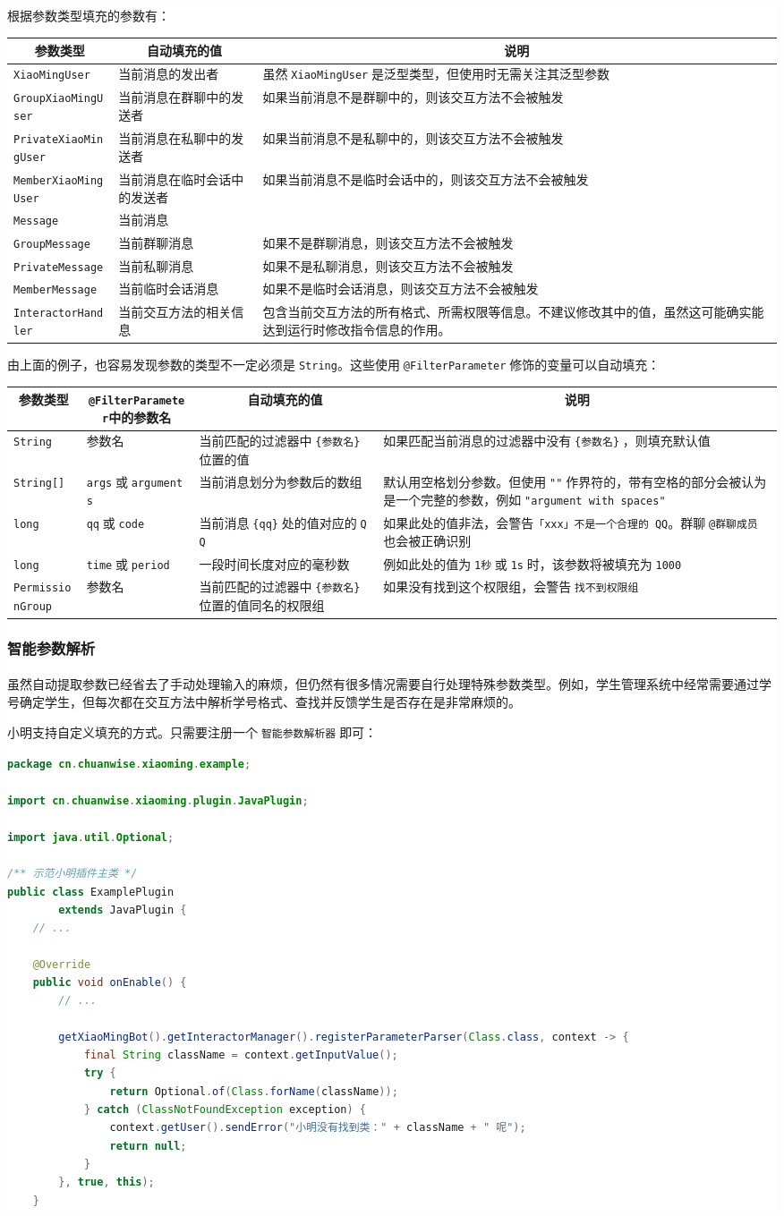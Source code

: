 根据参数类型填充的参数有：

|参数类型|自动填充的值|说明|
|---|---|---|
|`XiaoMingUser`|当前消息的发出者|虽然 `XiaoMingUser` 是泛型类型，但使用时无需关注其泛型参数|
|`GroupXiaoMingUser`|当前消息在群聊中的发送者|如果当前消息不是群聊中的，则该交互方法不会被触发|
|`PrivateXiaoMingUser`|当前消息在私聊中的发送者|如果当前消息不是私聊中的，则该交互方法不会被触发|
|`MemberXiaoMingUser`|当前消息在临时会话中的发送者|如果当前消息不是临时会话中的，则该交互方法不会被触发|
|`Message`|当前消息||
|`GroupMessage`|当前群聊消息|如果不是群聊消息，则该交互方法不会被触发|
|`PrivateMessage`|当前私聊消息|如果不是私聊消息，则该交互方法不会被触发|
|`MemberMessage`|当前临时会话消息|如果不是临时会话消息，则该交互方法不会被触发|
|`InteractorHandler`|当前交互方法的相关信息|包含当前交互方法的所有格式、所需权限等信息。不建议修改其中的值，虽然这可能确实能达到运行时修改指令信息的作用。

由上面的例子，也容易发现参数的类型不一定必须是 `String`。这些使用 `@FilterParameter` 修饰的变量可以自动填充：

|参数类型|`@FilterParameter`中的参数名|自动填充的值|说明|
|---|---|---|---|
|`String`|参数名|当前匹配的过滤器中 `{参数名}` 位置的值|如果匹配当前消息的过滤器中没有 `{参数名}` ，则填充默认值|
|`String[]`|`args` 或 `arguments`|当前消息划分为参数后的数组|默认用空格划分参数。但使用 `""` 作界符的，带有空格的部分会被认为是一个完整的参数，例如 `"argument with spaces"`|
|`long`|`qq` 或 `code`|当前消息 `{qq}` 处的值对应的 `QQ`|如果此处的值非法，会警告`「xxx」不是一个合理的 QQ`。群聊 `@群聊成员` 也会被正确识别|
|`long`|`time` 或 `period`|一段时间长度对应的毫秒数|例如此处的值为 `1秒` 或 `1s` 时，该参数将被填充为 `1000`|
|`PermissionGroup`|参数名|当前匹配的过滤器中 `{参数名}` 位置的值同名的权限组|如果没有找到这个权限组，会警告 `找不到权限组`|


### 智能参数解析
虽然自动提取参数已经省去了手动处理输入的麻烦，但仍然有很多情况需要自行处理特殊参数类型。例如，学生管理系统中经常需要通过学号确定学生，但每次都在交互方法中解析学号格式、查找并反馈学生是否存在是非常麻烦的。

小明支持自定义填充的方式。只需要注册一个 `智能参数解析器` 即可：

```java
package cn.chuanwise.xiaoming.example;

import cn.chuanwise.xiaoming.plugin.JavaPlugin;

import java.util.Optional;

/** 示范小明插件主类 */
public class ExamplePlugin 
        extends JavaPlugin {
    // ...

    @Override
    public void onEnable() {
        // ...

        getXiaoMingBot().getInteractorManager().registerParameterParser(Class.class, context -> {
            final String className = context.getInputValue();
            try {
                return Optional.of(Class.forName(className));
            } catch (ClassNotFoundException exception) {
                context.getUser().sendError("小明没有找到类：" + className + " 呢");
                return null;
            }
        }, true, this);
    }
```